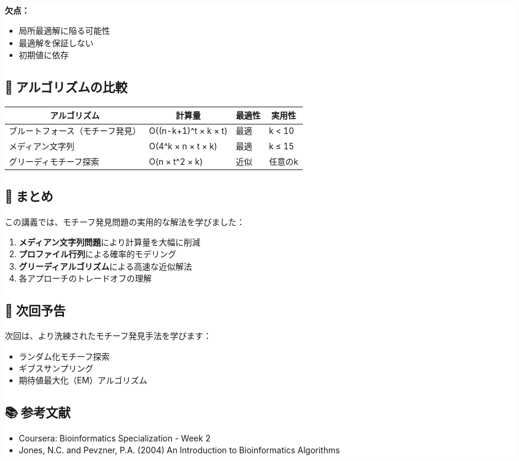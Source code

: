 **欠点：**

- 局所最適解に陥る可能性
- 最適解を保証しない
- 初期値に依存

## 🔄 アルゴリズムの比較

| アルゴリズム                     | 計算量               | 最適性 | 実用性  |
| -------------------------------- | -------------------- | ------ | ------- |
| ブルートフォース（モチーフ発見） | O((n-k+1)^t × k × t) | 最適   | k < 10  |
| メディアン文字列                 | O(4^k × n × t × k)   | 最適   | k ≤ 15  |
| グリーディモチーフ探索           | O(n × t^2 × k)       | 近似   | 任意のk |

## 📝 まとめ

この講義では、モチーフ発見問題の実用的な解法を学びました：

1. **メディアン文字列問題**により計算量を大幅に削減
2. **プロファイル行列**による確率的モデリング
3. **グリーディアルゴリズム**による高速な近似解法
4. 各アプローチのトレードオフの理解

## 🚀 次回予告

次回は、より洗練されたモチーフ発見手法を学びます：

- ランダム化モチーフ探索
- ギブスサンプリング
- 期待値最大化（EM）アルゴリズム

## 📚 参考文献

- Coursera: Bioinformatics Specialization - Week 2
- Jones, N.C. and Pevzner, P.A. (2004) An Introduction to Bioinformatics Algorithms
